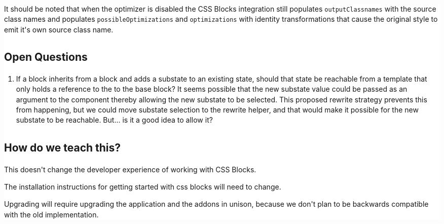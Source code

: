 It should be noted that when the optimizer is disabled the CSS Blocks integration still populates `outputClassnames` with the source class names and populates `possibleOptimizations` and `optimizations` with identity transformations that cause the original style to emit it's own source class name.

## Open Questions

1. If a block inherits from a block and adds a substate to an existing state, should that state be reachable from a template that only holds a reference to the to the base block? It seems possible that the new substate value could be passed as an argument to the component thereby allowing the new substate to be selected. This proposed rewrite strategy prevents this from happening, but we could move substate selection to the rewrite helper, and that would make it possible for the new substate to be reachable. But... is it a good idea to allow it?

## How do we teach this?

This doesn't change the developer experience of working with CSS Blocks.

The installation instructions for getting started with css blocks will need to change.

Upgrading will require upgrading the application and the addons in unison, because we don't plan to be backwards compatible with the old implementation.

[bpf]: https://github.com/broccolijs/broccoli-persistent-filter